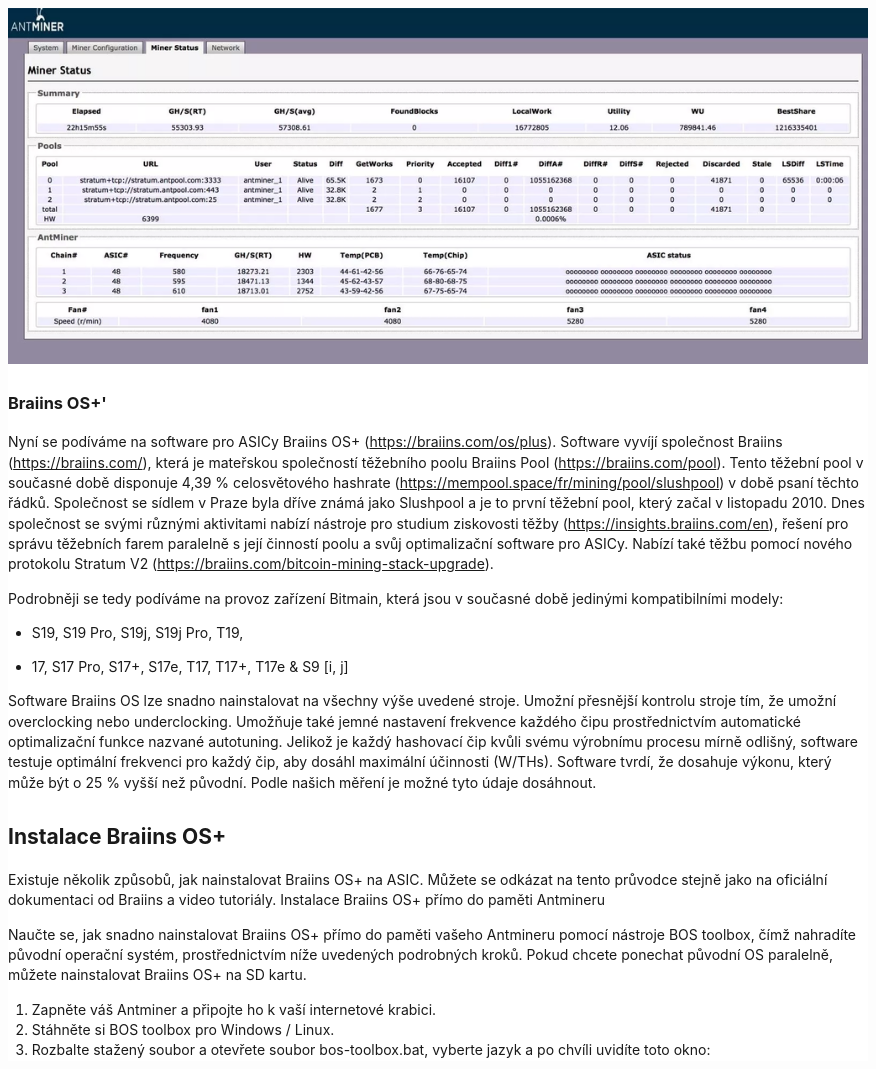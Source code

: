 ![obrázek](assets/software/4.webp)

### Braiins OS+'

Nyní se podíváme na software pro ASICy Braiins OS+ (https://braiins.com/os/plus). Software vyvíjí společnost Braiins (https://braiins.com/), která je mateřskou společností těžebního poolu Braiins Pool (https://braiins.com/pool). Tento těžební pool v současné době disponuje 4,39 % celosvětového hashrate (https://mempool.space/fr/mining/pool/slushpool) v době psaní těchto řádků. Společnost se sídlem v Praze byla dříve známá jako Slushpool a je to první těžební pool, který začal v listopadu 2010. Dnes společnost se svými různými aktivitami nabízí nástroje pro studium ziskovosti těžby (https://insights.braiins.com/en), řešení pro správu těžebních farem paralelně s její činností poolu a svůj optimalizační software pro ASICy. Nabízí také těžbu pomocí nového protokolu Stratum V2 (https://braiins.com/bitcoin-mining-stack-upgrade).

Podrobněji se tedy podíváme na provoz zařízení Bitmain, která jsou v současné době jedinými kompatibilními modely:

- S19, S19 Pro, S19j, S19j Pro, T19,

- 17, S17 Pro, S17+, S17e, T17, T17+, T17e & S9 [i, j]

Software Braiins OS lze snadno nainstalovat na všechny výše uvedené stroje. Umožní přesnější kontrolu stroje tím, že umožní overclocking nebo underclocking. Umožňuje také jemné nastavení frekvence každého čipu prostřednictvím automatické optimalizační funkce nazvané autotuning. Jelikož je každý hashovací čip kvůli svému výrobnímu procesu mírně odlišný, software testuje optimální frekvenci pro každý čip, aby dosáhl maximální účinnosti (W/THs). Software tvrdí, že dosahuje výkonu, který může být o 25 % vyšší než původní. Podle našich měření je možné tyto údaje dosáhnout.

## Instalace Braiins OS+

Existuje několik způsobů, jak nainstalovat Braiins OS+ na ASIC. Můžete se odkázat na tento průvodce stejně jako na oficiální dokumentaci od Braiins a video tutoriály.
Instalace Braiins OS+ přímo do paměti Antmineru

Naučte se, jak snadno nainstalovat Braiins OS+ přímo do paměti vašeho Antmineru pomocí nástroje BOS toolbox, čímž nahradíte původní operační systém, prostřednictvím níže uvedených podrobných kroků. Pokud chcete ponechat původní OS paralelně, můžete nainstalovat Braiins OS+ na SD kartu.
1. Zapněte váš Antminer a připojte ho k vaší internetové krabici.
2. Stáhněte si BOS toolbox pro Windows / Linux.
3. Rozbalte stažený soubor a otevřete soubor bos-toolbox.bat, vyberte jazyk a po chvíli uvidíte toto okno: